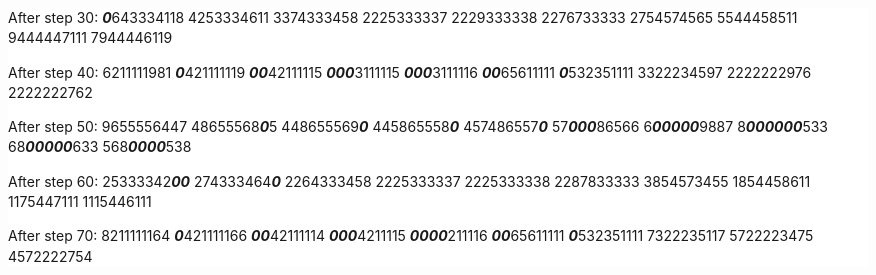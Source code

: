 After step 30:
<em><b>0</b></em>643334118
4253334611
3374333458
2225333337
2229333338
2276733333
2754574565
5544458511
9444447111
7944446119

After step 40:
6211111981
<em><b>0</b></em>421111119
<em><b>00</b></em>42111115
<em><b>000</b></em>3111115
<em><b>000</b></em>3111116
<em><b>00</b></em>65611111
<em><b>0</b></em>532351111
3322234597
2222222976
2222222762

After step 50:
9655556447
48655568<em><b>0</b></em>5
448655569<em><b>0</b></em>
445865558<em><b>0</b></em>
457486557<em><b>0</b></em>
57<em><b>000</b></em>86566
6<em><b>00000</b></em>9887
8<em><b>000000</b></em>533
68<em><b>00000</b></em>633
568<em><b>0000</b></em>538

After step 60:
25333342<em><b>00</b></em>
274333464<em><b>0</b></em>
2264333458
2225333337
2225333338
2287833333
3854573455
1854458611
1175447111
1115446111

After step 70:
8211111164
<em><b>0</b></em>421111166
<em><b>00</b></em>42111114
<em><b>000</b></em>4211115
<em><b>0000</b></em>211116
<em><b>00</b></em>65611111
<em><b>0</b></em>532351111
7322235117
5722223475
4572222754
